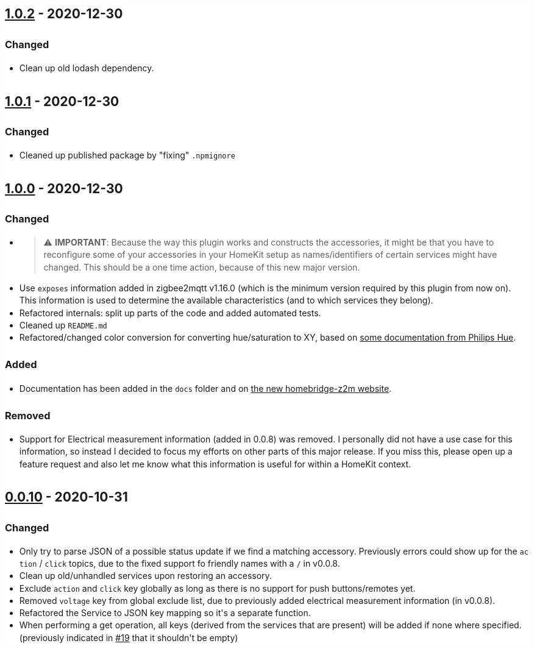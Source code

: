 ## [1.0.2][] - 2020-12-30

### Changed

- Clean up old lodash dependency.

## [1.0.1][] - 2020-12-30

### Changed

- Cleaned up published package by "fixing" `.npmignore`

## [1.0.0][] - 2020-12-30

### Changed

- > ⚠️ **IMPORTANT**: Because the way this plugin works and constructs the accessories, it might be that you have to reconfigure some of your accessories in your HomeKit setup as names/identifiers of certain services might have changed. This should be a one time action, because of this new major version.
- Use `exposes` information added in zigbee2mqtt v1.16.0 (which is the minimum version required by this plugin from now on).
  This information is used to determine the available characteristics (and to which services they belong).
- Refactored internals: split up parts of the code and added automated tests.
- Cleaned up `README.md`
- Refactored/changed color conversion for converting hue/saturation to XY, based on [some documentation from Philips Hue](https://developers.meethue.com/develop/application-design-guidance/color-conversion-formulas-rgb-to-xy-and-back/).

### Added

- Documentation has been added in the `docs` folder and on [the new homebridge-z2m website](https://arno.dev/homebridge-z2m/).

### Removed

- Support for Electrical measurement information (added in 0.0.8) was removed. I personally did not have a use case for this information, so instead I decided to focus my efforts on other parts of this major release. If you miss this, please open up a feature request and also let me know what this information is useful for within a HomeKit context.

## [0.0.10][] - 2020-10-31

### Changed

- Only try to parse JSON of a possible status update if we find a matching accessory. Previously errors could show up for the `action` / `click` topics, due to the fixed support fo friendly names with a `/` in v0.0.8.
- Clean up old/unhandled services upon restoring an accessory.
- Exclude `action` and `click` key globally as long as there is no support for push buttons/remotes yet.
- Removed `voltage` key from global exclude list, due to previously added electrical measurement information (in v0.0.8).
- Refactored the Service to JSON key mapping so it's a separate function.
- When performing a get operation, all keys (derived from the services that are present) will be added if none where specified. (previously indicated in [#19](https://github.com/itavero/homebridge-z2m/issues/19) that it shouldn't be empty)


[unreleased]: https://github.com/itavero/homebridge-z2m/compare/v1.11.0-beta.7...HEAD
[1.11.0-beta.7]: https://github.com/itavero/homebridge-z2m/compare/v1.11.0-beta.6...v1.11.0-beta.7
[1.11.0-beta.6]: https://github.com/itavero/homebridge-z2m/compare/v1.11.0-beta.5...v1.11.0-beta.6
[1.11.0-beta.5]: https://github.com/itavero/homebridge-z2m/compare/v1.11.0-beta.4...v1.11.0-beta.5
[1.11.0-beta.4]: https://github.com/itavero/homebridge-z2m/compare/v1.11.0-beta.3...v1.11.0-beta.4
[1.11.0-beta.3]: https://github.com/itavero/homebridge-z2m/compare/v1.11.0-beta.2...v1.11.0-beta.3
[1.11.0-beta.2]: https://github.com/itavero/homebridge-z2m/compare/v1.11.0-beta.1...v1.11.0-beta.2
[1.11.0-beta.1]: https://github.com/itavero/homebridge-z2m/compare/v1.11.0-beta.0...v1.11.0-beta.1
[1.9.2]: https://github.com/itavero/homebridge-z2m/compare/v1.9.1...v1.9.2
[1.9.1]: https://github.com/itavero/homebridge-z2m/compare/v1.9.0...v1.9.1
[1.9.0]: https://github.com/itavero/homebridge-z2m/compare/v1.8.0...v1.9.0
[1.8.0]: https://github.com/itavero/homebridge-z2m/compare/v1.7.0...v1.8.0
[1.7.0]: https://github.com/itavero/homebridge-z2m/compare/v1.7.0-rc.1...v1.7.0
[1.7.0-rc.1]: https://github.com/itavero/homebridge-z2m/compare/v1.6.2...v1.7.0-rc.1
[1.6.2]: https://github.com/itavero/homebridge-z2m/compare/v1.6.1...v1.6.2
[1.6.1]: https://github.com/itavero/homebridge-z2m/compare/v1.6.0...v1.6.1
[1.6.0]: https://github.com/itavero/homebridge-z2m/compare/v1.5.0...v1.6.0
[1.5.0]: https://github.com/itavero/homebridge-z2m/compare/v1.4.0...v1.5.0
[1.4.0]: https://github.com/itavero/homebridge-z2m/compare/v1.3.0...v1.4.0
[1.3.0]: https://github.com/itavero/homebridge-z2m/compare/v1.2.0...v1.3.0
[1.2.0]: https://github.com/itavero/homebridge-z2m/compare/v1.1.3...v1.2.0
[1.1.3]: https://github.com/itavero/homebridge-z2m/compare/v1.1.2...v1.1.3
[1.1.2]: https://github.com/itavero/homebridge-z2m/compare/v1.1.1...v1.1.2
[1.1.1]: https://github.com/itavero/homebridge-z2m/compare/v1.1.0...v1.1.1
[1.1.0]: https://github.com/itavero/homebridge-z2m/compare/v1.1.0-beta.4...v1.1.0
[1.1.0-beta.4]: https://github.com/itavero/homebridge-z2m/compare/v1.1.0-beta.3...v1.1.0-beta.4
[1.1.0-beta.3]: https://github.com/itavero/homebridge-z2m/compare/v1.1.0-beta.2...v1.1.0-beta.3
[1.1.0-beta.2]: https://github.com/itavero/homebridge-z2m/compare/v1.1.0-beta.1...v1.1.0-beta.2
[1.1.0-beta.1]: https://github.com/itavero/homebridge-z2m/compare/v1.1.0-beta.0...v1.1.0-beta.1
[1.1.0-beta.0]: https://github.com/itavero/homebridge-z2m/compare/v1.0.2...v1.1.0-beta.0
[1.0.2]: https://github.com/itavero/homebridge-z2m/compare/v1.0.1...v1.0.2
[1.0.1]: https://github.com/itavero/homebridge-z2m/compare/v1.0.0...v1.0.1
[1.0.0]: https://github.com/itavero/homebridge-z2m/compare/v0.0.10...v1.0.0
[0.0.10]: https://github.com/itavero/homebridge-z2m/compare/v0.0.9...v0.0.10
[0.0.9]: https://github.com/itavero/homebridge-z2m/compare/v0.0.8...v0.0.9
[0.0.8]: https://github.com/itavero/homebridge-z2m/compare/v0.0.7...v0.0.8
[0.0.7]: https://github.com/itavero/homebridge-z2m/compare/v0.0.6...v0.0.7
[0.0.6]: https://github.com/itavero/homebridge-z2m/compare/v0.0.5...v0.0.6
[0.0.5]: https://github.com/itavero/homebridge-z2m/compare/v0.0.4...v0.0.5
[0.0.4]: https://github.com/itavero/homebridge-z2m/compare/v0.0.3...v0.0.4
[0.0.3]: https://github.com/itavero/homebridge-z2m/compare/v0.0.2...v0.0.3
[0.0.2]: https://github.com/itavero/homebridge-z2m/tree/v0.0.2